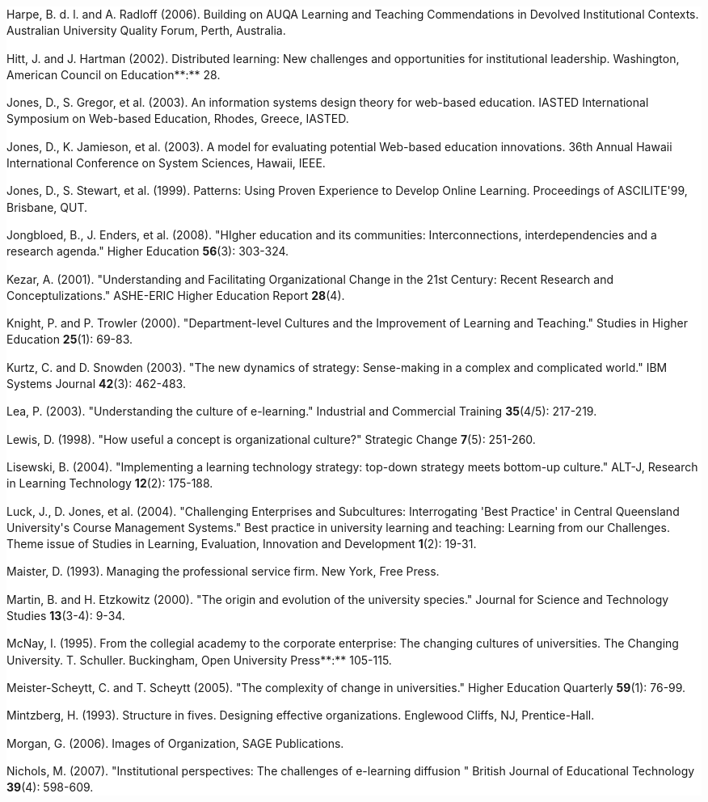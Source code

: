 Harpe, B. d. l. and A. Radloff (2006). Building on AUQA Learning and Teaching Commendations in Devolved Institutional Contexts. Australian University Quality Forum, Perth, Australia.

Hitt, J. and J. Hartman (2002). Distributed learning: New challenges and opportunities for institutional leadership. Washington, American Council on Education**:** 28.

Jones, D., S. Gregor, et al. (2003). An information systems design theory for web-based education. IASTED International Symposium on Web-based Education, Rhodes, Greece, IASTED.

Jones, D., K. Jamieson, et al. (2003). A model for evaluating potential Web-based education innovations. 36th Annual Hawaii International Conference on System Sciences, Hawaii, IEEE.

Jones, D., S. Stewart, et al. (1999). Patterns: Using Proven Experience to Develop Online Learning. Proceedings of ASCILITE'99, Brisbane, QUT.

Jongbloed, B., J. Enders, et al. (2008). "HIgher education and its communities: Interconnections, interdependencies and a research agenda." Higher Education **56**(3): 303-324.

Kezar, A. (2001). "Understanding and Facilitating Organizational Change in the 21st Century: Recent Research and Conceptulizations." ASHE-ERIC Higher Education Report **28**(4).

Knight, P. and P. Trowler (2000). "Department-level Cultures and the Improvement of Learning and Teaching." Studies in Higher Education **25**(1): 69-83.

Kurtz, C. and D. Snowden (2003). "The new dynamics of strategy: Sense-making in a complex and complicated world." IBM Systems Journal **42**(3): 462-483.

Lea, P. (2003). "Understanding the culture of e-learning." Industrial and Commercial Training **35**(4/5): 217-219.

Lewis, D. (1998). "How useful a concept is organizational culture?" Strategic Change **7**(5): 251-260.

Lisewski, B. (2004). "Implementing a learning technology strategy: top-down strategy meets bottom-up culture." ALT-J, Research in Learning Technology **12**(2): 175-188.

Luck, J., D. Jones, et al. (2004). "Challenging Enterprises and Subcultures: Interrogating 'Best Practice' in Central Queensland University's Course Management Systems." Best practice in university learning and teaching: Learning from our Challenges.  Theme issue of Studies in Learning, Evaluation, Innovation and Development **1**(2): 19-31.

Maister, D. (1993). Managing the professional service firm. New York, Free Press.

Martin, B. and H. Etzkowitz (2000). "The origin and evolution of the university species." Journal for Science and Technology Studies **13**(3-4): 9-34.

McNay, I. (1995). From the collegial academy to the corporate enterprise: The changing cultures of universities. The Changing University. T. Schuller. Buckingham, Open University Press**:** 105-115.

Meister-Scheytt, C. and T. Scheytt (2005). "The complexity of change in universities." Higher Education Quarterly **59**(1): 76-99.

Mintzberg, H. (1993). Structure in fives. Designing effective organizations. Englewood Cliffs, NJ, Prentice-Hall.

Morgan, G. (2006). Images of Organization, SAGE Publications.

Nichols, M. (2007). "Institutional perspectives: The challenges of e-learning diffusion " British Journal of Educational Technology **39**(4): 598-609.
